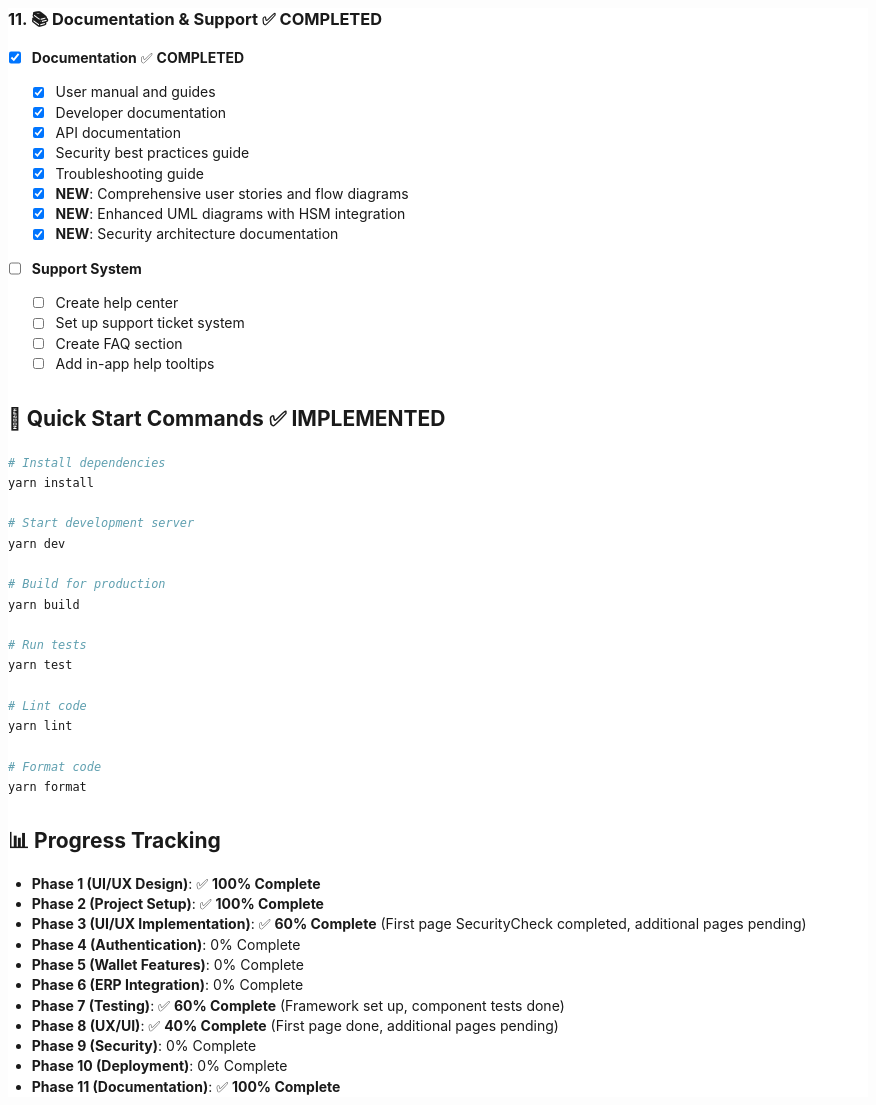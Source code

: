 ### 11. 📚 Documentation & Support ✅ **COMPLETED**

- [x] **Documentation** ✅ **COMPLETED**

  - [x] User manual and guides
  - [x] Developer documentation
  - [x] API documentation
  - [x] Security best practices guide
  - [x] Troubleshooting guide
  - [x] **NEW**: Comprehensive user stories and flow diagrams
  - [x] **NEW**: Enhanced UML diagrams with HSM integration
  - [x] **NEW**: Security architecture documentation

- [ ] **Support System**
  - [ ] Create help center
  - [ ] Set up support ticket system
  - [ ] Create FAQ section
  - [ ] Add in-app help tooltips

## 🚀 Quick Start Commands ✅ **IMPLEMENTED**

```bash
# Install dependencies
yarn install

# Start development server
yarn dev

# Build for production
yarn build

# Run tests
yarn test

# Lint code
yarn lint

# Format code
yarn format
```

## 📊 Progress Tracking

- **Phase 1 (UI/UX Design)**: ✅ **100% Complete**
- **Phase 2 (Project Setup)**: ✅ **100% Complete**
- **Phase 3 (UI/UX Implementation)**: ✅ **60% Complete** (First page SecurityCheck completed, additional pages pending)
- **Phase 4 (Authentication)**: 0% Complete
- **Phase 5 (Wallet Features)**: 0% Complete
- **Phase 6 (ERP Integration)**: 0% Complete
- **Phase 7 (Testing)**: ✅ **60% Complete** (Framework set up, component tests done)
- **Phase 8 (UX/UI)**: ✅ **40% Complete** (First page done, additional pages pending)
- **Phase 9 (Security)**: 0% Complete
- **Phase 10 (Deployment)**: 0% Complete
- **Phase 11 (Documentation)**: ✅ **100% Complete**
